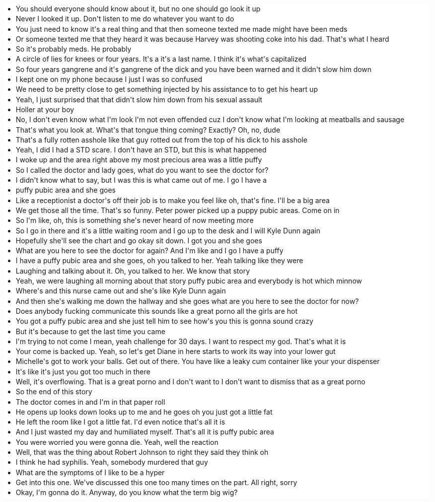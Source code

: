*  You should everyone should know about it, but no one should go look it up
*  Never I looked it up. Don't listen to me do whatever you want to do
*  You just need to know it's a real thing and that then someone texted me made might have been meds
*  Or someone texted me that they heard it was because Harvey was shooting coke into his dad. That's what I heard
*  So it's probably meds. He probably
*  A circle of lies for knees or four years. It's a it's a last name. I think it's what's capitalized
*  So four years gangrene and it's gangrene of the dick and you have been warned and it didn't slow him down
*  I kept one on my phone because I just I was so confused
*  We need to be pretty close to get something injected by his assistance to to get his heart up
*  Yeah, I just surprised that that didn't slow him down from his sexual assault
*  Holler at your boy
*  No, I don't even know what I'm look I'm not even offended cuz I don't know what I'm looking at meatballs and sausage
*  That's what you look at. What's that tongue thing coming? Exactly? Oh, no, dude
*  That's a fully rotten asshole like that guy rotted out from the top of his dick to his asshole
*  Yeah, I did I had a STD scare. I don't have an STD, but this is what happened
*  I woke up and the area right above my most precious area was a little puffy
*  So I called the doctor and lady goes, what do you want to see the doctor for?
*  I didn't know what to say, but I was this is what came out of me. I go I have a
*  puffy pubic area and she goes
*  Like a receptionist a doctor's off their job is to make you feel like oh, that's fine. I'll be a big area
*  We get those all the time. That's so funny. Peter power picked up a puppy pubic areas. Come on in
*  So I'm like, oh, this is something she's never heard of now meeting more
*  So I go in there and it's a little waiting room and I go up to the desk and I will Kyle Dunn again
*  Hopefully she'll see the chart and go okay sit down. I got you and she goes
*  What are you here to see the doctor for again? And I'm like and I go I have a puffy
*  I have a puffy pubic area and she goes, oh you talked to her. Yeah talking like they were
*  Laughing and talking about it. Oh, you talked to her. We know that story
*  Yeah, we were laughing all morning about that story puffy pubic area and everybody is hot which minnow
*  Where's and this nurse came out and she's like Kyle Dunn again
*  And then she's walking me down the hallway and she goes what are you here to see the doctor for now?
*  Does anybody fucking communicate this sounds like a great porno all the girls are hot
*  You got a puffy pubic area and she just tell him to see how's you this is gonna sound crazy
*  But it's because to get the last time you came
*  I'm trying to not come I mean, yeah challenge for 30 days. I want to respect my god. That's what it is
*  Your come is backed up. Yeah, so let's get Diane in here starts to work its way into your lower gut
*  Michelle's got to work your balls. Get out of there. You have like a leaky cum container like your your dispenser
*  It's like it's just you got too much in there
*  Well, it's overflowing. That is a great porno and I don't want to I don't want to dismiss that as a great porno
*  So the end of this story
*  The doctor comes in and I'm in that paper roll
*  He opens up looks down looks up to me and he goes oh you just got a little fat
*  He left the room like I got a little fat. I'd even notice that's all it is
*  And I just wasted my day and humiliated myself. That's all it is puffy pubic area
*  You were worried you were gonna die. Yeah, well the reaction
*  Well, that was the thing about Robert Johnson to right they said they think oh
*  I think he had syphilis. Yeah, somebody murdered that guy
*  What are the symptoms of I like to be a hyper
*  Get into this one. We've discussed this one too many times on the part. All right, sorry
*  Okay, I'm gonna do it. Anyway, do you know what the term big wig?
